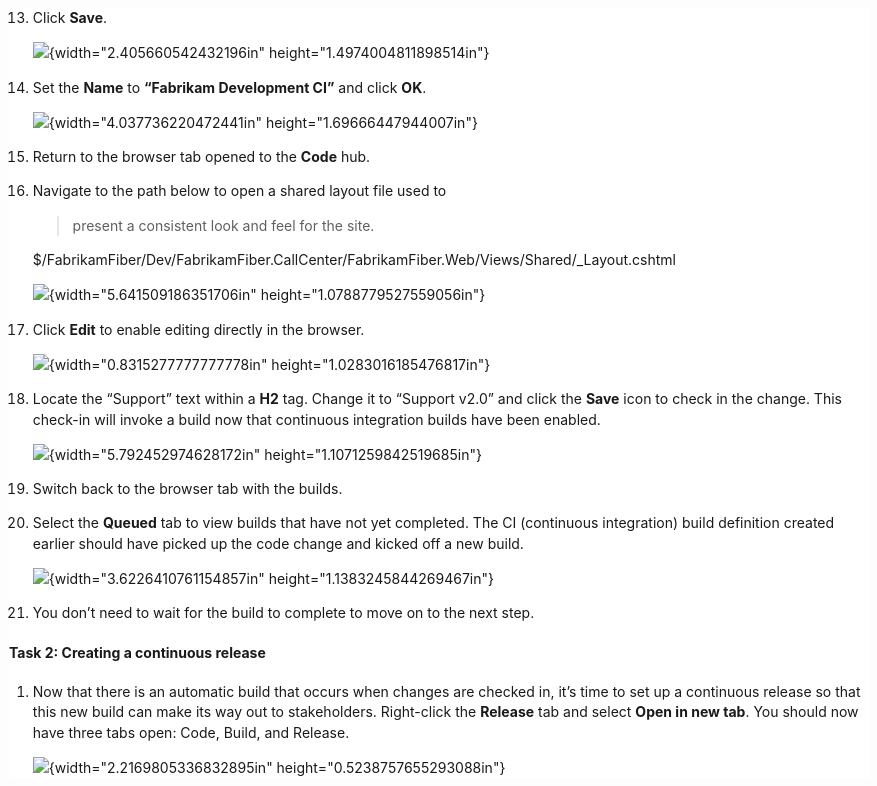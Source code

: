 13. Click **Save**.

    ![](media/image11.png){width="2.405660542432196in"
    height="1.4974004811898514in"}

14. Set the **Name** to **“Fabrikam Development CI”** and click **OK**.

    ![](media/image12.png){width="4.037736220472441in"
    height="1.69666447944007in"}

15. Return to the browser tab opened to the **Code** hub.

16. Navigate to the path below to open a shared layout file used to
    > present a consistent look and feel for the site.

    \$/FabrikamFiber/Dev/FabrikamFiber.CallCenter/FabrikamFiber.Web/Views/Shared/\_Layout.cshtml

    ![](media/image13.png){width="5.641509186351706in"
    height="1.0788779527559056in"}

17. Click **Edit** to enable editing directly in the browser.

    ![](media/image14.png){width="0.8315277777777778in"
    height="1.0283016185476817in"}

18. Locate the “Support” text within a **H2** tag. Change it to “Support
    v2.0” and click the **Save** icon to check in the change. This
    check-in will invoke a build now that continuous integration builds
    have been enabled.

    ![](media/image15.png){width="5.792452974628172in"
    height="1.1071259842519685in"}

19. Switch back to the browser tab with the builds.

20. Select the **Queued** tab to view builds that have not
    yet completed. The CI (continuous integration) build definition
    created earlier should have picked up the code change and kicked off
    a new build.

    ![](media/image16.png){width="3.6226410761154857in"
    height="1.1383245844269467in"}

21. You don’t need to wait for the build to complete to move on to the
    next step.

#### Task 2: Creating a continuous release

1.  Now that there is an automatic build that occurs when changes are
    checked in, it’s time to set up a continuous release so that this
    new build can make its way out to stakeholders. Right-click the
    **Release** tab and select **Open in new tab**. You should now have
    three tabs open: Code, Build, and Release.

    ![](media/image17.png){width="2.2169805336832895in"
    height="0.5238757655293088in"}
